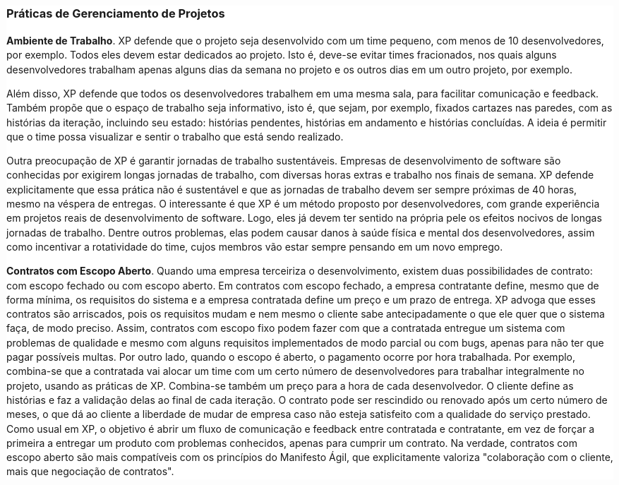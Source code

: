 ### Práticas de Gerenciamento de Projetos

**Ambiente de Trabalho**. XP defende que o projeto seja desenvolvido com
um time pequeno, com menos de 10 desenvolvedores, por exemplo. Todos
eles devem estar dedicados ao projeto. Isto é, deve-se evitar times
fracionados, nos quais alguns desenvolvedores trabalham apenas alguns
dias da semana no projeto e os outros dias em um outro projeto, por
exemplo.

Além disso, XP defende que todos os desenvolvedores trabalhem em uma
mesma sala, para facilitar comunicação e feedback. Também propõe que o
espaço de trabalho seja informativo, isto é, que sejam, por exemplo,
fixados cartazes nas paredes, com as histórias da iteração, incluindo
seu estado: histórias pendentes, histórias em andamento e histórias
concluídas. A ideia é permitir que o time possa visualizar e sentir o
trabalho que está sendo realizado.

Outra preocupação de XP é garantir jornadas de trabalho sustentáveis.
Empresas de desenvolvimento de software são conhecidas por exigirem
longas jornadas de trabalho, com diversas horas extras e trabalho nos
finais de semana. XP defende explicitamente que essa prática não é
sustentável e que as jornadas de trabalho devem ser sempre próximas de
40 horas, mesmo na véspera de entregas. O interessante é que XP é um
método proposto por desenvolvedores, com grande experiência em projetos
reais de desenvolvimento de software. Logo, eles já devem ter sentido na
própria pele os efeitos nocivos de longas jornadas de trabalho. Dentre
outros problemas, elas podem causar danos à saúde física e mental dos
desenvolvedores, assim como incentivar a rotatividade do time, cujos
membros vão estar sempre pensando em um novo emprego.

**Contratos com Escopo Aberto**. Quando uma empresa terceiriza o
desenvolvimento, existem duas possibilidades de contrato: com escopo
fechado ou com escopo aberto. Em contratos com escopo fechado, a empresa
contratante define, mesmo que de forma mínima, os requisitos do sistema
e a empresa contratada define um preço e um prazo de entrega. XP advoga
que esses contratos são arriscados, pois os requisitos mudam e nem mesmo
o cliente sabe antecipadamente o que ele quer que o sistema faça, de
modo preciso. Assim, contratos com escopo fixo podem fazer com que a
contratada entregue um sistema com problemas de qualidade e mesmo com
alguns requisitos implementados de modo parcial ou com bugs, apenas para
não ter que pagar possíveis multas. Por outro lado, quando o escopo é
aberto, o pagamento ocorre por hora trabalhada. Por exemplo, combina-se
que a contratada vai alocar um time com um certo número de
desenvolvedores para trabalhar integralmente no projeto, usando as
práticas de XP. Combina-se também um preço para a hora de cada
desenvolvedor. O cliente define as histórias e faz a validação delas ao
final de cada iteração. O contrato pode ser rescindido ou renovado após
um certo número de meses, o que dá ao cliente a liberdade de mudar de
empresa caso não esteja satisfeito com a qualidade do serviço prestado.
Como usual em XP, o objetivo é abrir um fluxo de comunicação e feedback
entre contratada e contratante, em vez de forçar a primeira a entregar
um produto com problemas conhecidos, apenas para cumprir um contrato. Na
verdade, contratos com escopo aberto são mais compatíveis com os
princípios do Manifesto Ágil, que explicitamente valoriza \"colaboração
com o cliente, mais que negociação de contratos\".
